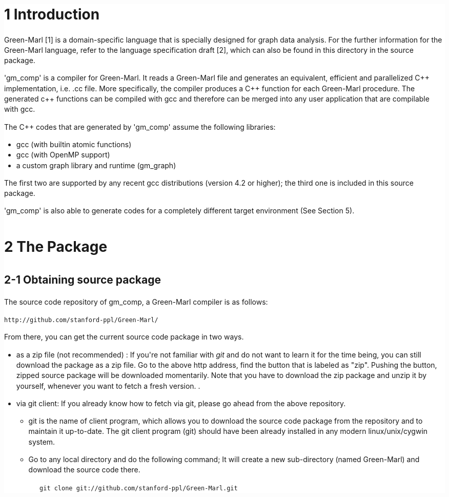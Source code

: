 1 Introduction
====================================

Green-Marl [1] is a domain-specific language that is specially designed for
graph data analysis. For the further information for the Green-Marl language,
refer to the language specification draft [2], which can also  be found in
this directory in the source package.

'gm_comp' is a compiler for Green-Marl. It reads a Green-Marl file and
generates an equivalent, efficient and parallelized  C++ implementation, i.e.
.cc file.  More specifically, the compiler produces a C++ function for each
Green-Marl procedure.  The generated c++ functions can be compiled with gcc
and therefore can be merged into any user application that are compilable
with gcc.

The C++ codes that are generated by 'gm_comp' assume the following libraries:

  * gcc (with builtin atomic functions)
  * gcc (with OpenMP support)
  * a custom graph library and runtime (gm_graph)

The first two are supported by any recent gcc distributions (version 4.2 or higher);
the third one is included in this source package.

'gm_comp' is also able to generate codes for a completely different target environment (See Section 5).



2 The Package
=======================================

2-1 Obtaining source package
-------------------------------------

The source code repository of gm_comp, a Green-Marl compiler is as follows:

    http://github.com/stanford-ppl/Green-Marl/

From there, you can get the current source code package in two ways.

* as a zip file (not recommended) :
If you're not familiar with _git_ and do not want to learn it for the time being,
you can still download the package as a zip file. Go to the above http address,
find the button that is labeled as "zip". Pushing the button,  zipped source package
will be downloaded momentarily.  Note that you have to download the zip package and
unzip it by yourself, whenever you want to fetch a fresh version. .

* via git client:
If you already know how to fetch via git, please go ahead from the above repository.

   + git is the name of client program, which allows you to download the source code package
   from the repository and to maintain it up-to-date. The git client program (git) should have
   been already installed in any modern linux/unix/cygwin system.

   + Go to any local directory and do the following command;
   It will create a new sub-directory (named Green-Marl) and download the source code there.

            git clone git://github.com/stanford-ppl/Green-Marl.git
